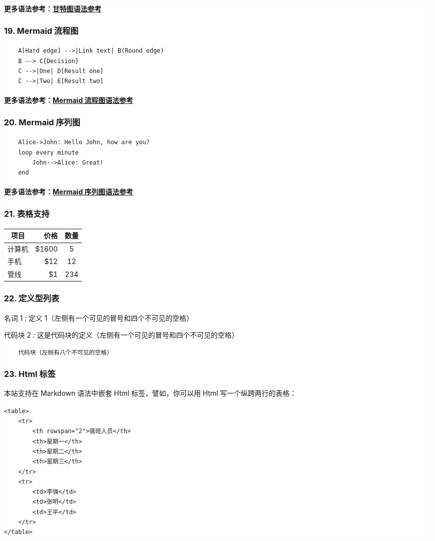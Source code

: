 #### 更多语法参考：[甘特图语法参考](https://knsv.github.io/mermaid/#gant-diagrams)

### 19. Mermaid 流程图

```graphLR
    A[Hard edge] -->|Link text| B(Round edge)
    B --> C{Decision}
    C -->|One| D[Result one]
    C -->|Two| E[Result two]
```

#### 更多语法参考：[Mermaid 流程图语法参考](https://knsv.github.io/mermaid/#flowcharts-basic-syntax)

### 20. Mermaid 序列图

```sequence
    Alice->John: Hello John, how are you?
    loop every minute
        John-->Alice: Great!
    end
```

#### 更多语法参考：[Mermaid 序列图语法参考](https://knsv.github.io/mermaid/#sequence-diagrams)

### 21. 表格支持

| 项目        | 价格   |  数量  |
| --------   | -----:  | :----:  |
| 计算机     | \$1600 |   5     |
| 手机        |   \$12   |   12   |
| 管线        |    \$1    |  234  |


### 22. 定义型列表

名词 1
:   定义 1（左侧有一个可见的冒号和四个不可见的空格）

代码块 2
:   这是代码块的定义（左侧有一个可见的冒号和四个不可见的空格）

        代码块（左侧有八个不可见的空格）

### 23. Html 标签

本站支持在 Markdown 语法中嵌套 Html 标签，譬如，你可以用 Html 写一个纵跨两行的表格：

    <table>
        <tr>
            <th rowspan="2">值班人员</th>
            <th>星期一</th>
            <th>星期二</th>
            <th>星期三</th>
        </tr>
        <tr>
            <td>李强</td>
            <td>张明</td>
            <td>王平</td>
        </tr>
    </table>


[^footnote]: 这是一个 *注脚* 的 **文本**。
[^footnote2]: 这是另一个 *注脚* 的 **文本**。